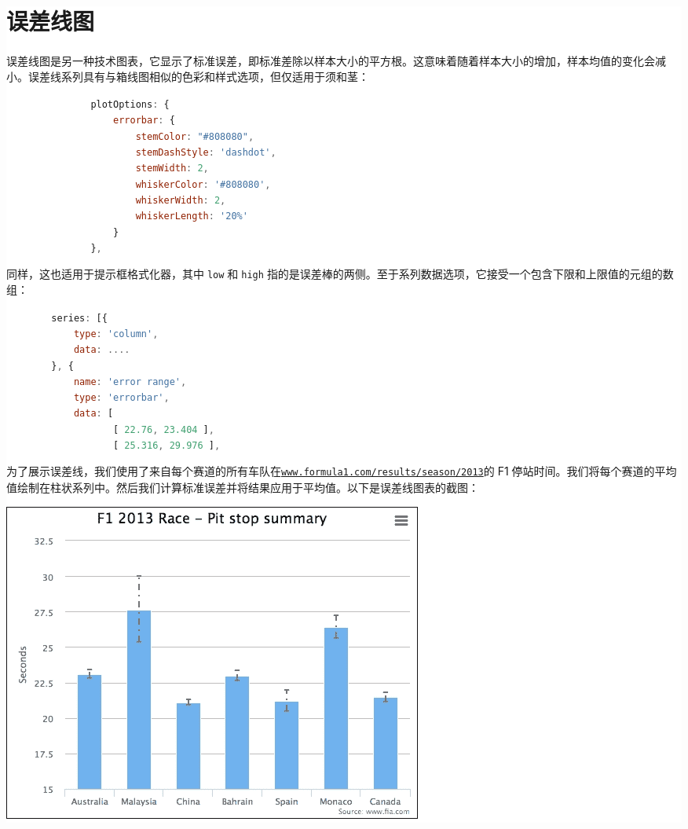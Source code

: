 # 误差线图

误差线图是另一种技术图表，它显示了标准误差，即标准差除以样本大小的平方根。这意味着随着样本大小的增加，样本均值的变化会减小。误差线系列具有与箱线图相似的色彩和样式选项，但仅适用于须和茎：

```js
               plotOptions: {
                   errorbar: {
                       stemColor: "#808080",
                       stemDashStyle: 'dashdot',
                       stemWidth: 2,
                       whiskerColor: '#808080',
                       whiskerWidth: 2,
                       whiskerLength: '20%'
                   }
               },
```

同样，这也适用于提示框格式化器，其中 `low` 和 `high` 指的是误差棒的两侧。至于系列数据选项，它接受一个包含下限和上限值的元组的数组：

```js
        series: [{
            type: 'column',
            data: ....
        }, {
            name: 'error range',
            type: 'errorbar',
            data: [
                   [ 22.76, 23.404 ],
                   [ 25.316, 29.976 ],
```

为了展示误差线，我们使用了来自每个赛道的所有车队在[`www.formula1.com/results/season/2013`](http://www.formula1.com/results/season/2013)的 F1 停站时间。我们将每个赛道的平均值绘制在柱状系列中。然后我们计算标准误差并将结果应用于平均值。以下是误差线图表的截图：

![误差线图表](img/7451OS_07_14.jpg)
